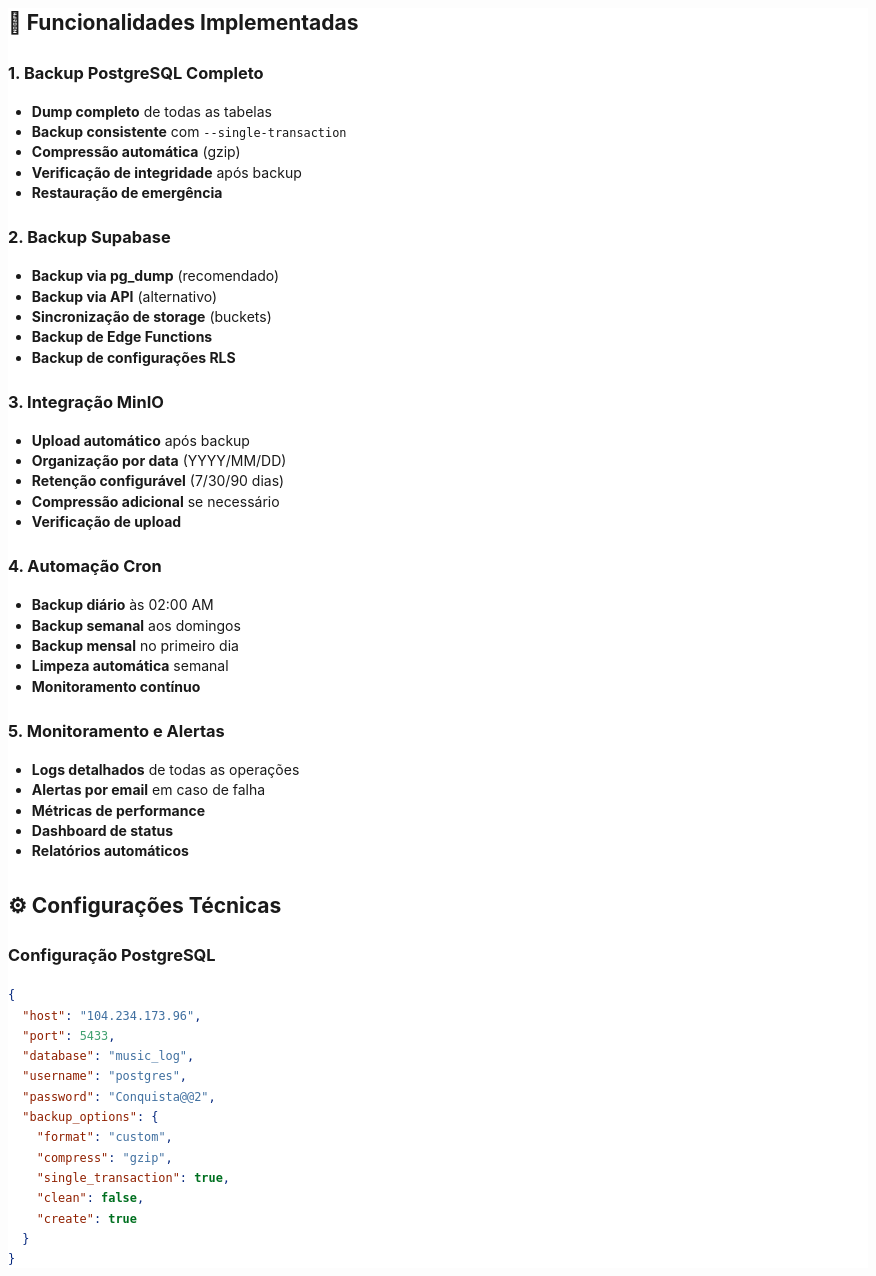 ## 🔧 Funcionalidades Implementadas

### 1. Backup PostgreSQL Completo
- **Dump completo** de todas as tabelas
- **Backup consistente** com `--single-transaction`
- **Compressão automática** (gzip)
- **Verificação de integridade** após backup
- **Restauração de emergência**

### 2. Backup Supabase
- **Backup via pg_dump** (recomendado)
- **Backup via API** (alternativo)
- **Sincronização de storage** (buckets)
- **Backup de Edge Functions**
- **Backup de configurações RLS**

### 3. Integração MinIO
- **Upload automático** após backup
- **Organização por data** (YYYY/MM/DD)
- **Retenção configurável** (7/30/90 dias)
- **Compressão adicional** se necessário
- **Verificação de upload**

### 4. Automação Cron
- **Backup diário** às 02:00 AM
- **Backup semanal** aos domingos
- **Backup mensal** no primeiro dia
- **Limpeza automática** semanal
- **Monitoramento contínuo**

### 5. Monitoramento e Alertas
- **Logs detalhados** de todas as operações
- **Alertas por email** em caso de falha
- **Métricas de performance**
- **Dashboard de status**
- **Relatórios automáticos**

## ⚙️ Configurações Técnicas

### Configuração PostgreSQL
```json
{
  "host": "104.234.173.96",
  "port": 5433,
  "database": "music_log",
  "username": "postgres",
  "password": "Conquista@@2",
  "backup_options": {
    "format": "custom",
    "compress": "gzip",
    "single_transaction": true,
    "clean": false,
    "create": true
  }
}
```

